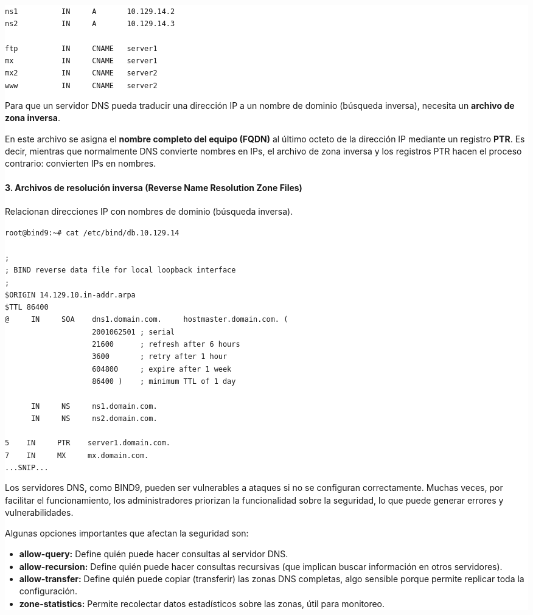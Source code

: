 ```shell-session
ns1          IN     A       10.129.14.2
ns2          IN     A       10.129.14.3

ftp          IN     CNAME   server1
mx           IN     CNAME   server1
mx2          IN     CNAME   server2
www          IN     CNAME   server2
```

Para que un servidor DNS pueda traducir una dirección IP a un nombre de dominio (búsqueda inversa), necesita un **archivo de zona inversa**.

En este archivo se asigna el **nombre completo del equipo (FQDN)** al último octeto de la dirección IP mediante un registro **PTR**.
Es decir, mientras que normalmente DNS convierte nombres en IPs, el archivo de zona inversa y los registros PTR hacen el proceso contrario: convierten IPs en nombres.

#### 3. Archivos de resolución inversa (Reverse Name Resolution Zone Files)
Relacionan direcciones IP con nombres de dominio (búsqueda inversa).

```shell-session
root@bind9:~# cat /etc/bind/db.10.129.14

;
; BIND reverse data file for local loopback interface
;
$ORIGIN 14.129.10.in-addr.arpa
$TTL 86400
@     IN     SOA    dns1.domain.com.     hostmaster.domain.com. (
                    2001062501 ; serial
                    21600      ; refresh after 6 hours
                    3600       ; retry after 1 hour
                    604800     ; expire after 1 week
                    86400 )    ; minimum TTL of 1 day

      IN     NS     ns1.domain.com.
      IN     NS     ns2.domain.com.

5    IN     PTR    server1.domain.com.
7    IN     MX     mx.domain.com.
...SNIP...
```

Los servidores DNS, como BIND9, pueden ser vulnerables a ataques si no se configuran correctamente. Muchas veces, por facilitar el funcionamiento, los administradores priorizan la funcionalidad sobre la seguridad, lo que puede generar errores y vulnerabilidades.

Algunas opciones importantes que afectan la seguridad son:
- **allow-query:** Define quién puede hacer consultas al servidor DNS.
- **allow-recursion:** Define quién puede hacer consultas recursivas (que implican buscar información en otros servidores).
- **allow-transfer:** Define quién puede copiar (transferir) las zonas DNS completas, algo sensible porque permite replicar toda la configuración.
- **zone-statistics:** Permite recolectar datos estadísticos sobre las zonas, útil para monitoreo.
